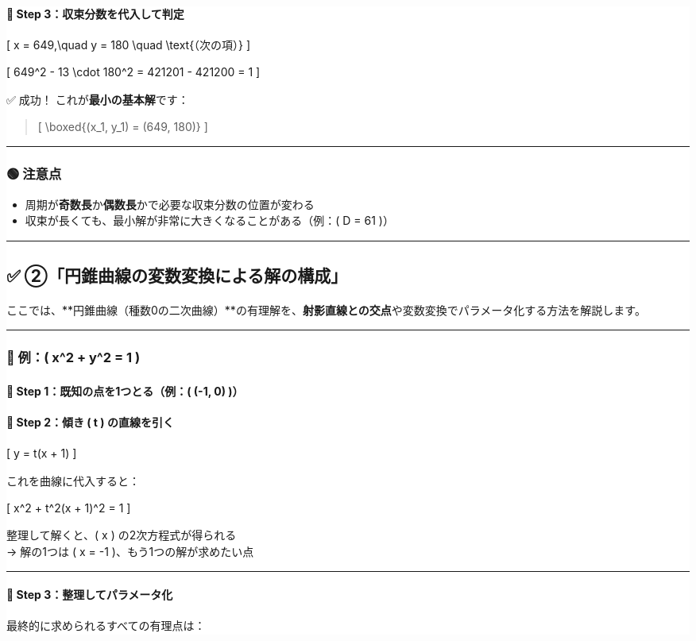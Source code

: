 
#### 🔹 Step 3：収束分数を代入して判定

\[
x = 649,\quad y = 180 \quad \text{（次の項）}
\]

\[
649^2 - 13 \cdot 180^2 = 421201 - 421200 = 1
\]

✅ 成功！ これが**最小の基本解**です：

> \[
> \boxed{(x_1, y_1) = (649, 180)}
> \]

---

### 🟢 注意点

- 周期が**奇数長**か**偶数長**かで必要な収束分数の位置が変わる
- 収束が長くても、最小解が非常に大きくなることがある（例：\( D = 61 \)）

---

## ✅ ②「**円錐曲線の変数変換による解の構成**」

ここでは、**円錐曲線（種数0の二次曲線）**の有理解を、**射影直線との交点**や変数変換でパラメータ化する方法を解説します。

---

### 🎯 例：\( x^2 + y^2 = 1 \)

#### 🔹 Step 1：既知の点を1つとる（例：\( (-1, 0) \)）

#### 🔹 Step 2：傾き \( t \) の直線を引く

\[
y = t(x + 1)
\]

これを曲線に代入すると：

\[
x^2 + t^2(x + 1)^2 = 1
\]

整理して解くと、\( x \) の2次方程式が得られる  
→ 解の1つは \( x = -1 \)、もう1つの解が求めたい点

---

#### 🔹 Step 3：整理してパラメータ化

最終的に求められるすべての有理点は：

